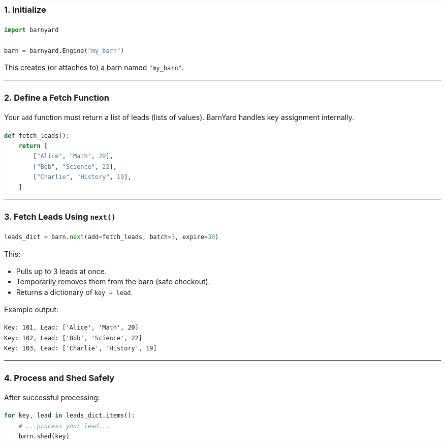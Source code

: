 
### 1. Initialize

```python
import barnyard

barn = barnyard.Engine("my_barn")
```

This creates (or attaches to) a barn named `"my_barn"`.

---

### 2. Define a Fetch Function

Your `add` function must return a list of leads (lists of values). BarnYard handles key assignment internally.

```python
def fetch_leads():
    return [
        ["Alice", "Math", 20],
        ["Bob", "Science", 22],
        ["Charlie", "History", 19],
    ]
```

---

### 3. Fetch Leads Using `next()`

```python
leads_dict = barn.next(add=fetch_leads, batch=3, expire=30)
```

This:

* Pulls up to 3 leads at once.
* Temporarily removes them from the barn (safe checkout).
* Returns a dictionary of `key → lead`.

Example output:

```
Key: 101, Lead: ['Alice', 'Math', 20]
Key: 102, Lead: ['Bob', 'Science', 22]
Key: 103, Lead: ['Charlie', 'History', 19]
```

---

### 4. Process and Shed Safely

After successful processing:

```python
for key, lead in leads_dict.items():
    # ...process your lead...
    barn.shed(key)
```
